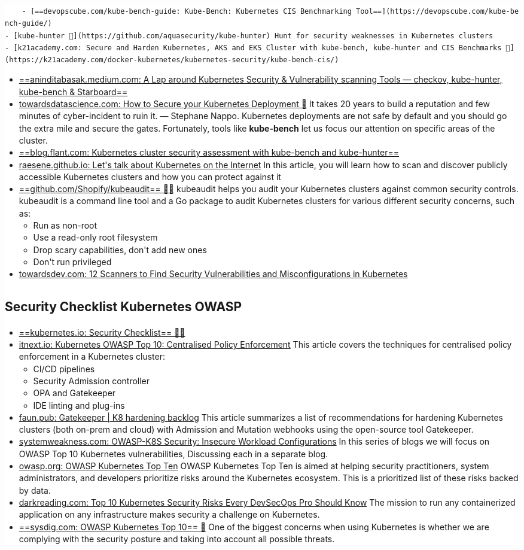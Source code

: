         - [==devopscube.com/kube-bench-guide: Kube-Bench: Kubernetes CIS Benchmarking Tool==](https://devopscube.com/kube-bench-guide/)
    - [kube-hunter 🌟](https://github.com/aquasecurity/kube-hunter) Hunt for security weaknesses in Kubernetes clusters
    - [k21academy.com: Secure and Harden Kubernetes, AKS and EKS Cluster with kube-bench, kube-hunter and CIS Benchmarks 🌟](https://k21academy.com/docker-kubernetes/kubernetes-security/kube-bench-cis/)
- [==aninditabasak.medium.com: A Lap around Kubernetes Security & Vulnerability scanning Tools — checkov, kube-hunter, kube-bench & Starboard==](https://aninditabasak.medium.com/a-lap-around-kubernetes-security-vulnerability-scanning-tools-checkov-kube-hunter-kube-bench-4ffda92c4cf1)
- [towardsdatascience.com: How to Secure your Kubernetes Deployment 🌟](https://towardsdatascience.com/how-to-secure-your-kubernetes-deployment-5f52c2b67c1) It takes 20 years to build a reputation and few minutes of cyber-incident to ruin it. — Stephane Nappo. Kubernetes deployments are not safe by default and you should go the extra mile and secure the gates. Fortunately, tools like **kube-bench** let us focus our attention on specific areas of the cluster.
- [==blog.flant.com: Kubernetes cluster security assessment with kube-bench and kube-hunter==](https://blog.flant.com/kubernetes-security-with-kube-bench-and-kube-hunter/)
- [raesene.github.io: Let's talk about Kubernetes on the Internet](https://raesene.github.io/blog/2022/07/03/lets-talk-about-kubernetes-on-the-internet/) In this article, you will learn how to scan and discover publicly accessible Kubernetes clusters and how you can protect against it
- [==github.com/Shopify/kubeaudit== 🌟🌟](https://github.com/Shopify/kubeaudit) kubeaudit helps you audit your Kubernetes clusters against common security controls. kubeaudit is a command line tool and a Go package to audit Kubernetes clusters for various different security concerns, such as:
    - Run as non-root
    - Use a read-only root filesystem
    - Drop scary capabilities, don't add new ones
    - Don't run privileged
- [towardsdev.com: 12 Scanners to Find Security Vulnerabilities and Misconfigurations in Kubernetes](https://towardsdev.com/12-scanners-to-find-security-vulnerabilities-and-misconfigurations-in-kubernetes-332a738d076d)

## Security Checklist Kubernetes OWASP

- [==kubernetes.io: Security Checklist== 🌟🌟](https://kubernetes.io/docs/concepts/security/security-checklist/)
- [itnext.io: Kubernetes OWASP Top 10: Centralised Policy Enforcement](https://itnext.io/kubernetes-owasp-top-10-centralised-policy-enforcement-9adc53438e22) This article covers the techniques for centralised policy enforcement in a Kubernetes cluster:
    - CI/CD pipelines
    - Security Admission controller
    - OPA and Gatekeeper
    - IDE linting and plug-ins
- [faun.pub: Gatekeeper | K8 hardening backlog](https://faun.pub/gatekeeper-k8-hardening-backlog-956d1b6860b6) This article summarizes a list of recommendations for hardening Kubernetes clusters (both on-prem and cloud) with Admission and Mutation webhooks using the open-source tool Gatekeeper.
- [systemweakness.com: OWASP-K8S Security: Insecure Workload Configurations](https://systemweakness.com/owasp-k8s-security-insecure-workload-configurations-c14c4028beb1) In this series of blogs we will focus on OWASP Top 10 Kubernetes vulnerabilities, Discussing each in a separate blog.
- [owasp.org: OWASP Kubernetes Top Ten](https://owasp.org/www-project-kubernetes-top-ten/) OWASP Kubernetes Top Ten is aimed at helping security practitioners, system administrators, and developers prioritize risks around the Kubernetes ecosystem. This is a prioritized list of these risks backed by data.
- [darkreading.com: Top 10 Kubernetes Security Risks Every DevSecOps Pro Should Know](https://www.darkreading.com/dr-tech/top-10-kubernetes-security-risks-every-devsecops-needs-to-know) The mission to run any containerized application on any infrastructure makes security a challenge on Kubernetes.
- [==sysdig.com: OWASP Kubernetes Top 10== 🌟](https://sysdig.com/blog/top-owasp-kubernetes/) One of the biggest concerns when using Kubernetes is whether we are complying with the security posture and taking into account all possible threats.
